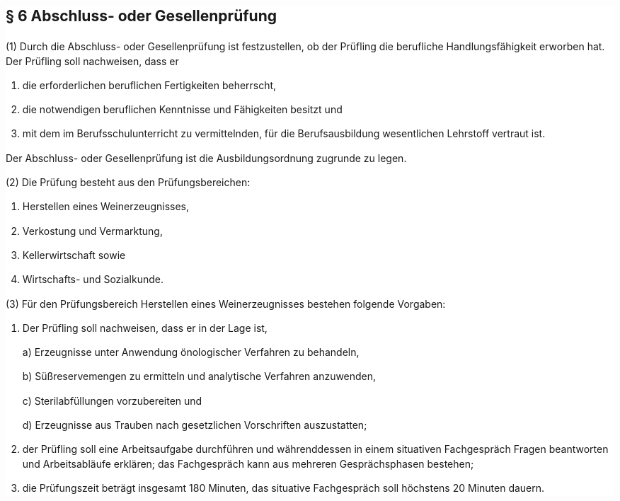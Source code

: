 
## § 6 Abschluss- oder Gesellenprüfung

(1) Durch die Abschluss- oder Gesellenprüfung ist festzustellen, ob
der Prüfling die berufliche Handlungsfähigkeit erworben hat. Der
Prüfling soll nachweisen, dass er

1.  die erforderlichen beruflichen Fertigkeiten beherrscht,


2.  die notwendigen beruflichen Kenntnisse und Fähigkeiten besitzt und


3.  mit dem im Berufsschulunterricht zu vermittelnden, für die
    Berufsausbildung wesentlichen Lehrstoff vertraut ist.



Der Abschluss- oder Gesellenprüfung ist die Ausbildungsordnung
zugrunde zu legen.

(2) Die Prüfung besteht aus den Prüfungsbereichen:

1.  Herstellen eines Weinerzeugnisses,


2.  Verkostung und Vermarktung,


3.  Kellerwirtschaft sowie


4.  Wirtschafts- und Sozialkunde.




(3) Für den Prüfungsbereich Herstellen eines Weinerzeugnisses bestehen
folgende Vorgaben:

1.  Der Prüfling soll nachweisen, dass er in der Lage ist,

    a)  Erzeugnisse unter Anwendung önologischer Verfahren zu behandeln,


    b)  Süßreservemengen zu ermitteln und analytische Verfahren anzuwenden,


    c)  Sterilabfüllungen vorzubereiten und


    d)  Erzeugnisse aus Trauben nach gesetzlichen Vorschriften auszustatten;





2.  der Prüfling soll eine Arbeitsaufgabe durchführen und währenddessen in
    einem situativen Fachgespräch Fragen beantworten und Arbeitsabläufe
    erklären; das Fachgespräch kann aus mehreren Gesprächsphasen bestehen;


3.  die Prüfungszeit beträgt insgesamt 180 Minuten, das situative
    Fachgespräch soll höchstens 20 Minuten dauern.



